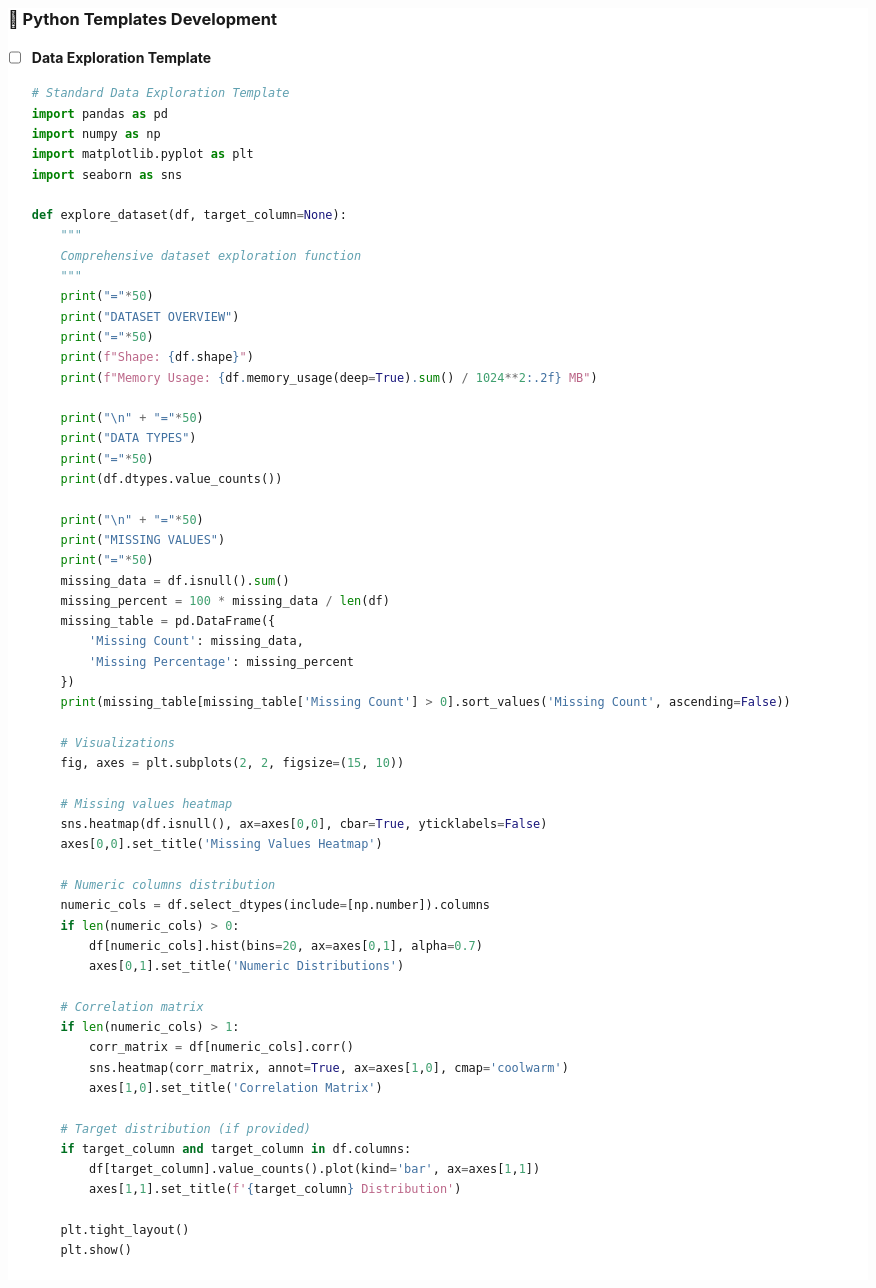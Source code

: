 ### **🐍 Python Templates Development**
- [ ] **Data Exploration Template**
  ```python
  # Standard Data Exploration Template
  import pandas as pd
  import numpy as np
  import matplotlib.pyplot as plt
  import seaborn as sns
  
  def explore_dataset(df, target_column=None):
      """
      Comprehensive dataset exploration function
      """
      print("="*50)
      print("DATASET OVERVIEW")
      print("="*50)
      print(f"Shape: {df.shape}")
      print(f"Memory Usage: {df.memory_usage(deep=True).sum() / 1024**2:.2f} MB")
      
      print("\n" + "="*50)
      print("DATA TYPES")
      print("="*50)
      print(df.dtypes.value_counts())
      
      print("\n" + "="*50)
      print("MISSING VALUES")
      print("="*50)
      missing_data = df.isnull().sum()
      missing_percent = 100 * missing_data / len(df)
      missing_table = pd.DataFrame({
          'Missing Count': missing_data,
          'Missing Percentage': missing_percent
      })
      print(missing_table[missing_table['Missing Count'] > 0].sort_values('Missing Count', ascending=False))
      
      # Visualizations
      fig, axes = plt.subplots(2, 2, figsize=(15, 10))
      
      # Missing values heatmap
      sns.heatmap(df.isnull(), ax=axes[0,0], cbar=True, yticklabels=False)
      axes[0,0].set_title('Missing Values Heatmap')
      
      # Numeric columns distribution
      numeric_cols = df.select_dtypes(include=[np.number]).columns
      if len(numeric_cols) > 0:
          df[numeric_cols].hist(bins=20, ax=axes[0,1], alpha=0.7)
          axes[0,1].set_title('Numeric Distributions')
      
      # Correlation matrix
      if len(numeric_cols) > 1:
          corr_matrix = df[numeric_cols].corr()
          sns.heatmap(corr_matrix, annot=True, ax=axes[1,0], cmap='coolwarm')
          axes[1,0].set_title('Correlation Matrix')
      
      # Target distribution (if provided)
      if target_column and target_column in df.columns:
          df[target_column].value_counts().plot(kind='bar', ax=axes[1,1])
          axes[1,1].set_title(f'{target_column} Distribution')
      
      plt.tight_layout()
      plt.show()
      
  ```
